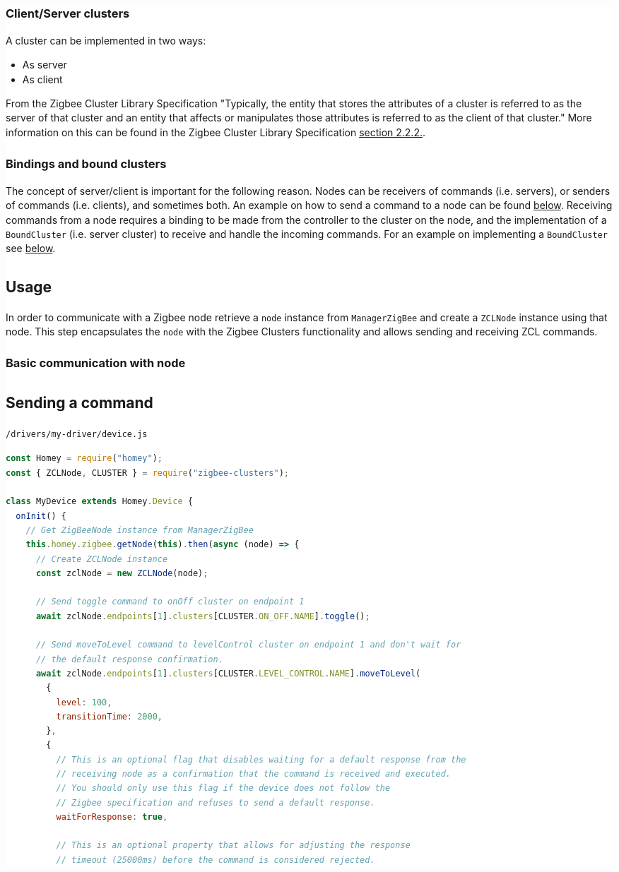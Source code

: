 ### Client/Server clusters

A cluster can be implemented in two ways:

- As server
- As client

From the Zigbee Cluster Library Specification "Typically, the entity that stores the attributes of a cluster is referred to as the server of that cluster and an entity that affects or manipulates those attributes is referred to as the client of that cluster." More information on this can be found in the Zigbee Cluster Library Specification [section 2.2.2.](https://etc.athom.com/zigbee_cluster_specification.pdf).

### Bindings and bound clusters

The concept of server/client is important for the following reason. Nodes can be receivers of commands (i.e. servers), or senders of commands (i.e. clients), and sometimes both. An example on how to send a command to a node can be found [below](#basic-communication-with-node). Receiving commands from a node requires a binding to be made from the controller to the cluster on the node, and the implementation of a `BoundCluster` (i.e. server cluster) to receive and handle the incoming commands. For an example on implementing a `BoundCluster` see [below](#implementing-a-bound-cluster).

## Usage

In order to communicate with a Zigbee node retrieve a `node` instance from `ManagerZigBee` and create a `ZCLNode` instance using that node. This step encapsulates the `node` with the Zigbee Clusters functionality and allows sending and receiving ZCL commands.

### Basic communication with node

## Sending a command

`/drivers/my-driver/device.js`

```js
const Homey = require("homey");
const { ZCLNode, CLUSTER } = require("zigbee-clusters");

class MyDevice extends Homey.Device {
  onInit() {
    // Get ZigBeeNode instance from ManagerZigBee
    this.homey.zigbee.getNode(this).then(async (node) => {
      // Create ZCLNode instance
      const zclNode = new ZCLNode(node);

      // Send toggle command to onOff cluster on endpoint 1
      await zclNode.endpoints[1].clusters[CLUSTER.ON_OFF.NAME].toggle();

      // Send moveToLevel command to levelControl cluster on endpoint 1 and don't wait for
      // the default response confirmation.
      await zclNode.endpoints[1].clusters[CLUSTER.LEVEL_CONTROL.NAME].moveToLevel(
        {
          level: 100,
          transitionTime: 2000,
        },
        {
          // This is an optional flag that disables waiting for a default response from the
          // receiving node as a confirmation that the command is received and executed.
          // You should only use this flag if the device does not follow the
          // Zigbee specification and refuses to send a default response.
          waitForResponse: true,

          // This is an optional property that allows for adjusting the response
          // timeout (25000ms) before the command is considered rejected.
```
